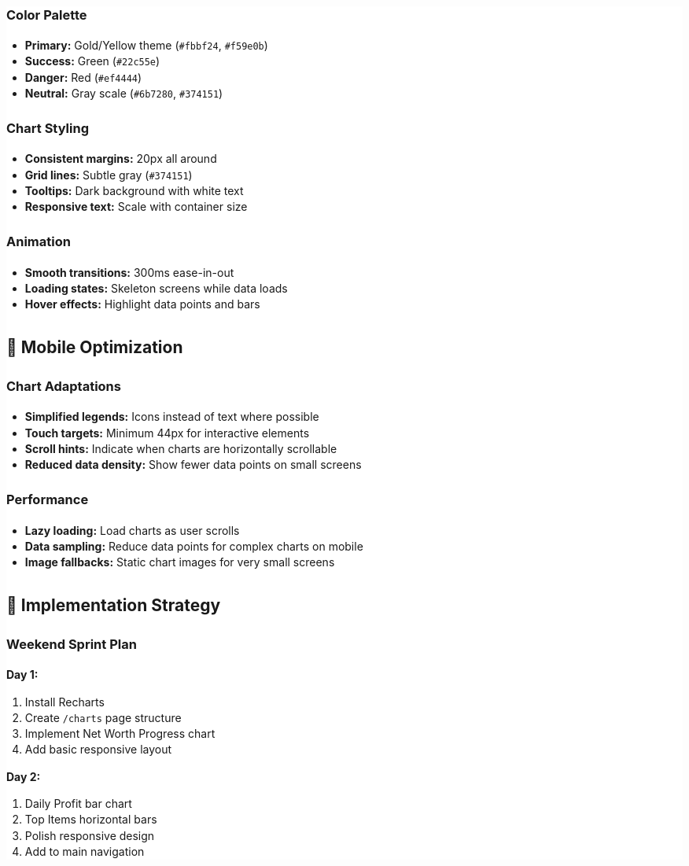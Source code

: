 ### Color Palette

- **Primary:** Gold/Yellow theme (`#fbbf24`, `#f59e0b`)
- **Success:** Green (`#22c55e`)
- **Danger:** Red (`#ef4444`)
- **Neutral:** Gray scale (`#6b7280`, `#374151`)

### Chart Styling

- **Consistent margins:** 20px all around
- **Grid lines:** Subtle gray (`#374151`)
- **Tooltips:** Dark background with white text
- **Responsive text:** Scale with container size

### Animation

- **Smooth transitions:** 300ms ease-in-out
- **Loading states:** Skeleton screens while data loads
- **Hover effects:** Highlight data points and bars

## 📱 Mobile Optimization

### Chart Adaptations

- **Simplified legends:** Icons instead of text where possible
- **Touch targets:** Minimum 44px for interactive elements
- **Scroll hints:** Indicate when charts are horizontally scrollable
- **Reduced data density:** Show fewer data points on small screens

### Performance

- **Lazy loading:** Load charts as user scrolls
- **Data sampling:** Reduce data points for complex charts on mobile
- **Image fallbacks:** Static chart images for very small screens

## 🚀 Implementation Strategy

### Weekend Sprint Plan

**Day 1:**

1. Install Recharts
2. Create `/charts` page structure
3. Implement Net Worth Progress chart
4. Add basic responsive layout

**Day 2:**

1. Daily Profit bar chart
2. Top Items horizontal bars
3. Polish responsive design
4. Add to main navigation
